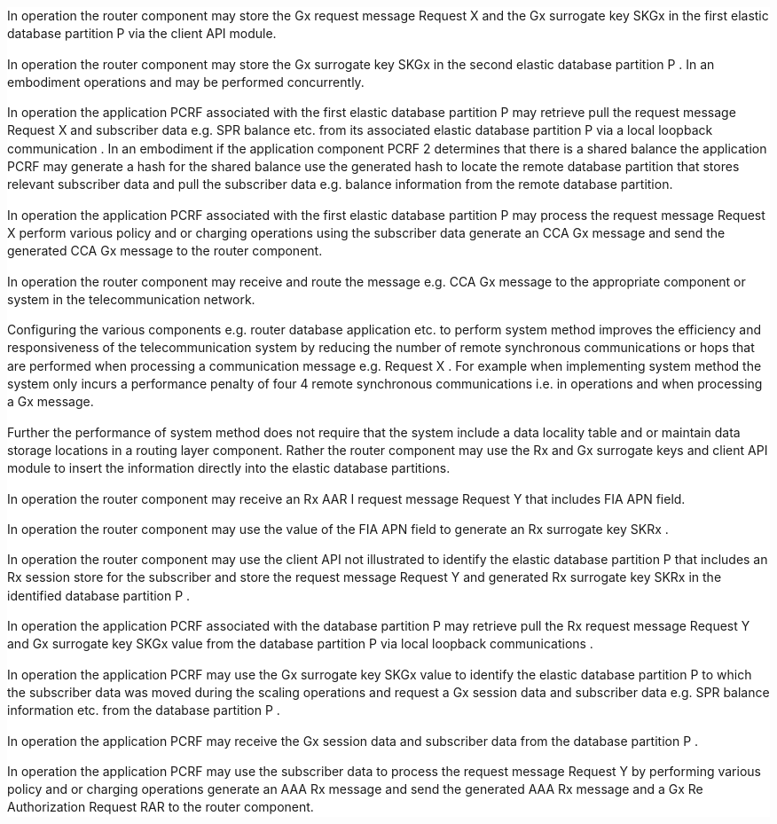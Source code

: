 In operation the router component may store the Gx request message Request X and the Gx surrogate key SKGx in the first elastic database partition P via the client API module.

In operation the router component may store the Gx surrogate key SKGx in the second elastic database partition P . In an embodiment operations and may be performed concurrently.

In operation the application PCRF associated with the first elastic database partition P may retrieve pull the request message Request X and subscriber data e.g. SPR balance etc. from its associated elastic database partition P via a local loopback communication . In an embodiment if the application component PCRF 2 determines that there is a shared balance the application PCRF may generate a hash for the shared balance use the generated hash to locate the remote database partition that stores relevant subscriber data and pull the subscriber data e.g. balance information from the remote database partition.

In operation the application PCRF associated with the first elastic database partition P may process the request message Request X perform various policy and or charging operations using the subscriber data generate an CCA Gx message and send the generated CCA Gx message to the router component.

In operation the router component may receive and route the message e.g. CCA Gx message to the appropriate component or system in the telecommunication network.

Configuring the various components e.g. router database application etc. to perform system method improves the efficiency and responsiveness of the telecommunication system by reducing the number of remote synchronous communications or hops that are performed when processing a communication message e.g. Request X . For example when implementing system method the system only incurs a performance penalty of four 4 remote synchronous communications i.e. in operations and when processing a Gx message.

Further the performance of system method does not require that the system include a data locality table and or maintain data storage locations in a routing layer component. Rather the router component may use the Rx and Gx surrogate keys and client API module to insert the information directly into the elastic database partitions.

In operation the router component may receive an Rx AAR I request message Request Y that includes FIA APN field.

In operation the router component may use the value of the FIA APN field to generate an Rx surrogate key SKRx .

In operation the router component may use the client API not illustrated to identify the elastic database partition P that includes an Rx session store for the subscriber and store the request message Request Y and generated Rx surrogate key SKRx in the identified database partition P .

In operation the application PCRF associated with the database partition P may retrieve pull the Rx request message Request Y and Gx surrogate key SKGx value from the database partition P via local loopback communications .

In operation the application PCRF may use the Gx surrogate key SKGx value to identify the elastic database partition P to which the subscriber data was moved during the scaling operations and request a Gx session data and subscriber data e.g. SPR balance information etc. from the database partition P .

In operation the application PCRF may receive the Gx session data and subscriber data from the database partition P .

In operation the application PCRF may use the subscriber data to process the request message Request Y by performing various policy and or charging operations generate an AAA Rx message and send the generated AAA Rx message and a Gx Re Authorization Request RAR to the router component.
